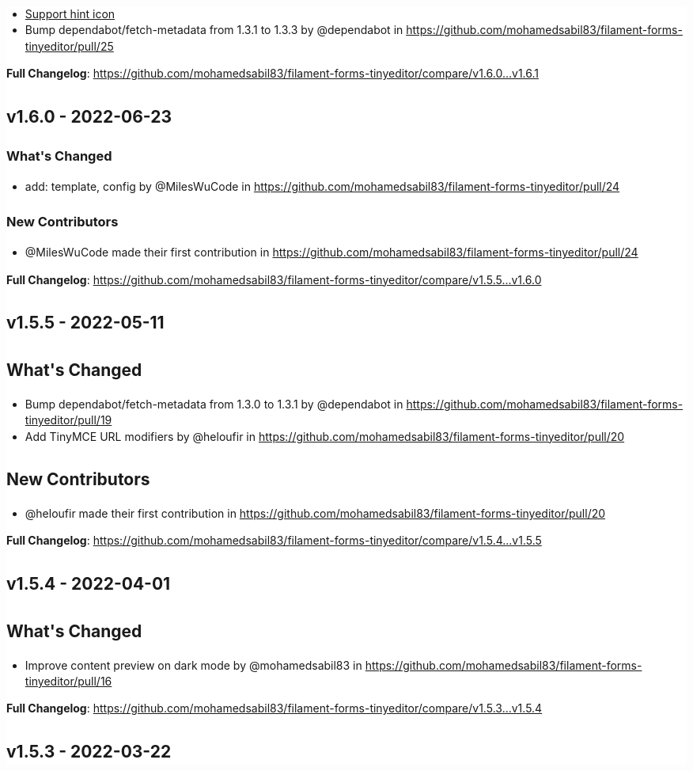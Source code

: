 - [Support hint icon](https://github.com/mohamedsabil83/filament-forms-tinyeditor/commit/5923deb0c325caccb1e3e582aa980ab46d014a70)
- Bump dependabot/fetch-metadata from 1.3.1 to 1.3.3 by @dependabot in https://github.com/mohamedsabil83/filament-forms-tinyeditor/pull/25

**Full Changelog**: https://github.com/mohamedsabil83/filament-forms-tinyeditor/compare/v1.6.0...v1.6.1

## v1.6.0 - 2022-06-23

### What's Changed

- add: template, config by @MilesWuCode in https://github.com/mohamedsabil83/filament-forms-tinyeditor/pull/24

### New Contributors

- @MilesWuCode made their first contribution in https://github.com/mohamedsabil83/filament-forms-tinyeditor/pull/24

**Full Changelog**: https://github.com/mohamedsabil83/filament-forms-tinyeditor/compare/v1.5.5...v1.6.0

## v1.5.5 - 2022-05-11

## What's Changed

- Bump dependabot/fetch-metadata from 1.3.0 to 1.3.1 by @dependabot in https://github.com/mohamedsabil83/filament-forms-tinyeditor/pull/19
- Add TinyMCE URL modifiers by @heloufir in https://github.com/mohamedsabil83/filament-forms-tinyeditor/pull/20

## New Contributors

- @heloufir made their first contribution in https://github.com/mohamedsabil83/filament-forms-tinyeditor/pull/20

**Full Changelog**: https://github.com/mohamedsabil83/filament-forms-tinyeditor/compare/v1.5.4...v1.5.5

## v1.5.4 - 2022-04-01

## What's Changed

- Improve content preview on dark mode by @mohamedsabil83 in https://github.com/mohamedsabil83/filament-forms-tinyeditor/pull/16

**Full Changelog**: https://github.com/mohamedsabil83/filament-forms-tinyeditor/compare/v1.5.3...v1.5.4

## v1.5.3 - 2022-03-22
